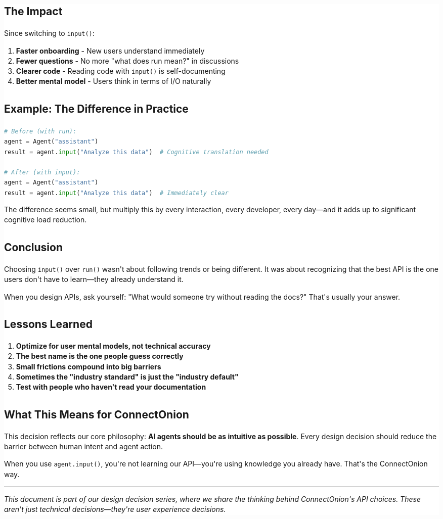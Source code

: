 ## The Impact

Since switching to `input()`:

1. **Faster onboarding** - New users understand immediately
2. **Fewer questions** - No more "what does run mean?" in discussions
3. **Clearer code** - Reading code with `input()` is self-documenting
4. **Better mental model** - Users think in terms of I/O naturally

## Example: The Difference in Practice

```python
# Before (with run):
agent = Agent("assistant")
result = agent.input("Analyze this data")  # Cognitive translation needed

# After (with input):
agent = Agent("assistant")
result = agent.input("Analyze this data")  # Immediately clear
```

The difference seems small, but multiply this by every interaction, every developer, every day—and it adds up to significant cognitive load reduction.

## Conclusion

Choosing `input()` over `run()` wasn't about following trends or being different. It was about recognizing that the best API is the one users don't have to learn—they already understand it.

When you design APIs, ask yourself: "What would someone try without reading the docs?" That's usually your answer.

## Lessons Learned

1. **Optimize for user mental models, not technical accuracy**
2. **The best name is the one people guess correctly**
3. **Small frictions compound into big barriers**
4. **Sometimes the "industry standard" is just the "industry default"**
5. **Test with people who haven't read your documentation**

## What This Means for ConnectOnion

This decision reflects our core philosophy: **AI agents should be as intuitive as possible**. Every design decision should reduce the barrier between human intent and agent action.

When you use `agent.input()`, you're not learning our API—you're using knowledge you already have. That's the ConnectOnion way.

---

*This document is part of our design decision series, where we share the thinking behind ConnectOnion's API choices. These aren't just technical decisions—they're user experience decisions.*
